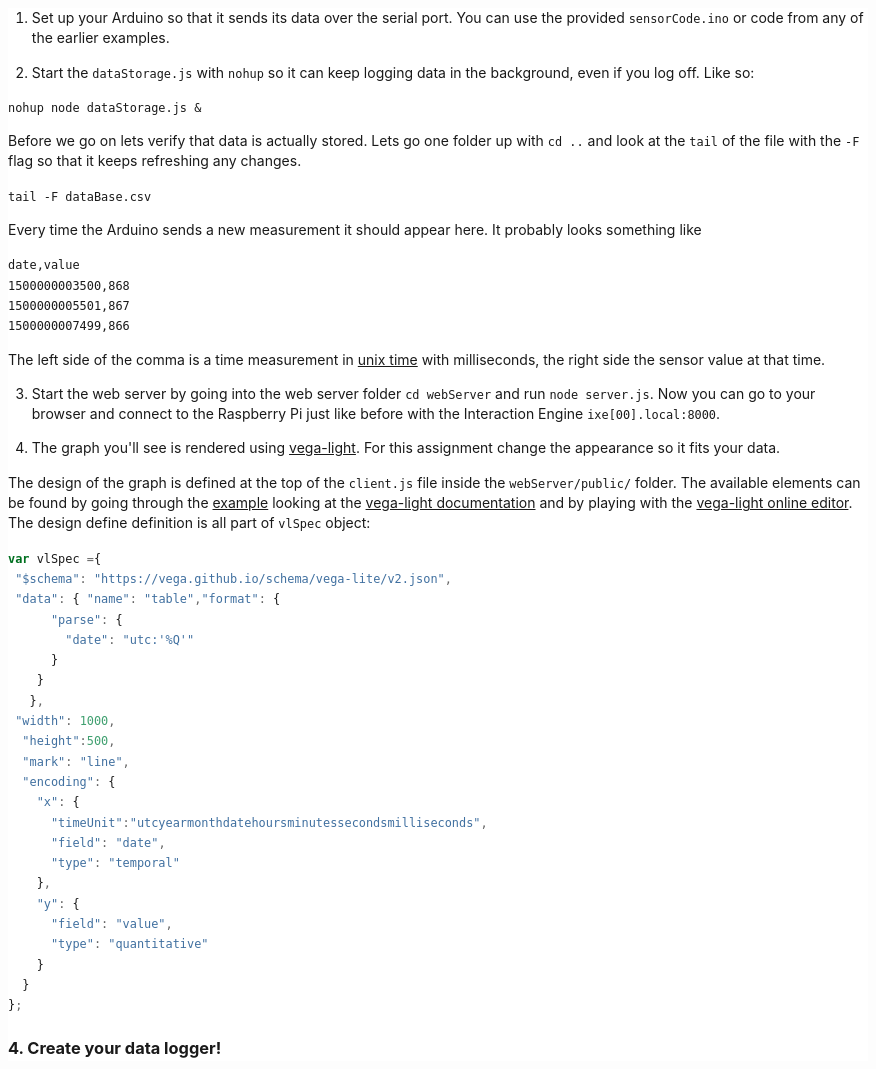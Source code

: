 1. Set up your Arduino so that it sends its data over the serial port. You can use the provided `sensorCode.ino` or code from any of the earlier examples.

2. Start the `dataStorage.js` with `nohup` so it can keep logging data in the background, even if you log off. Like so:
```shell
nohup node dataStorage.js &
```
Before we go on lets verify that data is actually stored. Lets go one folder up with `cd ..` and look at the `tail` of the file with the `-F` flag so that it keeps refreshing any changes.
```shell
tail -F dataBase.csv
```
Every time the Arduino sends a new measurement it should appear here. It probably looks something like
```csv
date,value
1500000003500,868
1500000005501,867
1500000007499,866
```
The left side of the comma is a time measurement in [unix time](https://en.wikipedia.org/wiki/Unix_time) with milliseconds, the right side the sensor value at that time.

3. Start the web server by going into the web server folder `cd webServer` and run `node server.js`.
Now you can go to your browser and connect to the Raspberry Pi just like before with the Interaction Engine
`ixe[00].local:8000`.
 
4. The graph you'll see is rendered using [vega-light](https://vega.github.io/vega-lite/). For this assignment change the appearance so it fits your data. 

The design of the graph is defined at the top of the `client.js` file inside the `webServer/public/` folder. The available elements can be found by going through the [example](https://vega.github.io/vega-lite/examples/) looking at the [vega-light documentation](https://vega.github.io/vega-lite/docs/) and by playing with the [vega-light  online editor](https://vega.github.io/editor). 
The design define definition is all part of `vlSpec` object:

```javascript
var vlSpec ={
 "$schema": "https://vega.github.io/schema/vega-lite/v2.json",
 "data": { "name": "table","format": {
      "parse": {
        "date": "utc:'%Q'"
      }
    }
   },
 "width": 1000,
  "height":500,
  "mark": "line",
  "encoding": {
    "x": {
      "timeUnit":"utcyearmonthdatehoursminutessecondsmilliseconds",
      "field": "date",
      "type": "temporal"
    },
    "y": {
      "field": "value",
      "type": "quantitative"
    }
  }
};
```
### 4. Create your data logger!